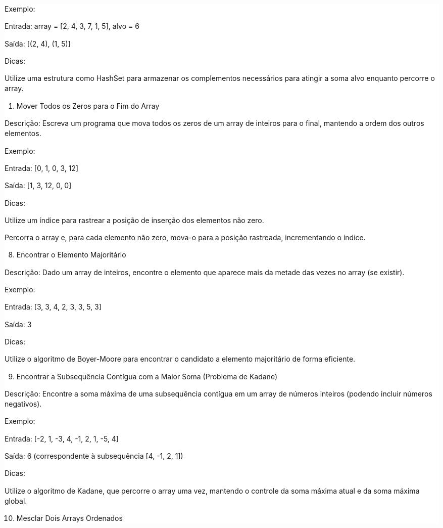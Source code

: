 
Exemplo:

Entrada: array = [2, 4, 3, 7, 1, 5], alvo = 6

Saída: [(2, 4), (1, 5)]

Dicas:

Utilize uma estrutura como HashSet para armazenar os complementos necessários para atingir a soma alvo enquanto percorre o array.

1. Mover Todos os Zeros para o Fim do Array

Descrição: Escreva um programa que mova todos os zeros de um array de inteiros para o final, mantendo a ordem dos outros elementos.

Exemplo:

Entrada: [0, 1, 0, 3, 12]

Saída: [1, 3, 12, 0, 0]

Dicas:

Utilize um índice para rastrear a posição de inserção dos elementos não zero.

Percorra o array e, para cada elemento não zero, mova-o para a posição rastreada, incrementando o índice.

8. Encontrar o Elemento Majoritário

Descrição: Dado um array de inteiros, encontre o elemento que aparece mais da metade das vezes no array (se existir).

Exemplo:

Entrada: [3, 3, 4, 2, 3, 3, 5, 3]

Saída: 3

Dicas:

Utilize o algoritmo de Boyer-Moore para encontrar o candidato a elemento majoritário de forma eficiente.

9. Encontrar a Subsequência Contígua com a Maior Soma (Problema de Kadane)

Descrição: Encontre a soma máxima de uma subsequência contígua em um array de números inteiros (podendo incluir números negativos).

Exemplo:

Entrada: [-2, 1, -3, 4, -1, 2, 1, -5, 4]

Saída: 6 (correspondente à subsequência [4, -1, 2, 1])

Dicas:

Utilize o algoritmo de Kadane, que percorre o array uma vez, mantendo o controle da soma máxima atual e da soma máxima global.

10. Mesclar Dois Arrays Ordenados
